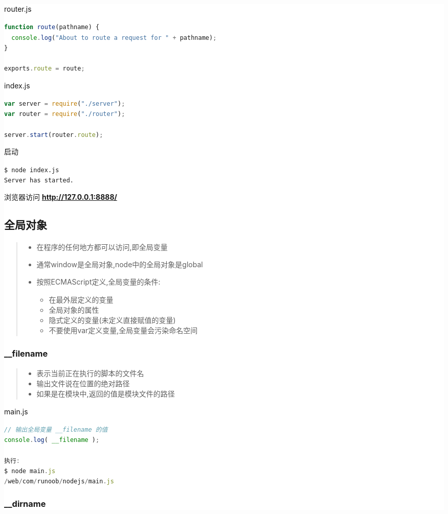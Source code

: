 router.js

```js
function route(pathname) {
  console.log("About to route a request for " + pathname);
}
 
exports.route = route;
```

index.js

```js
var server = require("./server");
var router = require("./router");
 
server.start(router.route);
```

启动

```shell
$ node index.js
Server has started.
```

浏览器访问 **<http://127.0.0.1:8888/>**

## 全局对象

> - 在程序的任何地方都可以访问,即全局变量
>
> - 通常window是全局对象,node中的全局对象是global
> - 按照ECMAScript定义,全局变量的条件:
>   - 在最外层定义的变量
>   - 全局对象的属性
>   - 隐式定义的变量(未定义直接赋值的变量)
>   - 不要使用var定义变量,全局变量会污染命名空间

### __filename

> - 表示当前正在执行的脚本的文件名
> - 输出文件说在位置的绝对路径
> - 如果是在模块中,返回的值是模块文件的路径

main.js

```js
// 输出全局变量 __filename 的值
console.log( __filename );

执行:
$ node main.js
/web/com/runoob/nodejs/main.js
```

### __dirname
